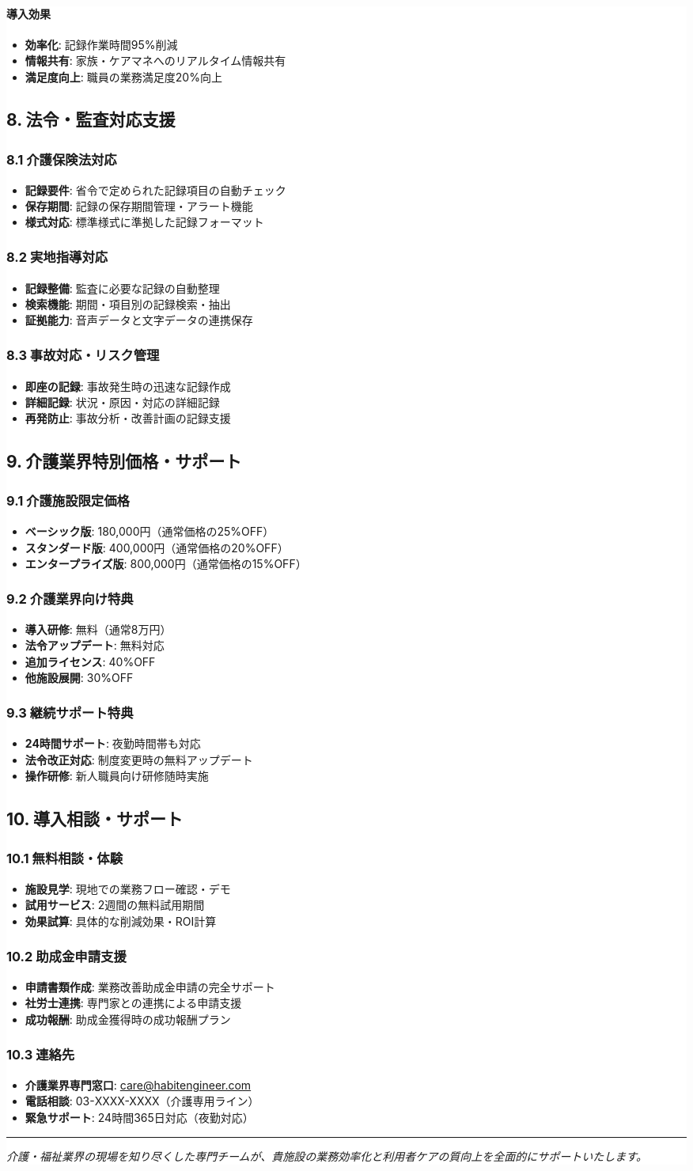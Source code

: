 #### 導入効果
- **効率化**: 記録作業時間95%削減
- **情報共有**: 家族・ケアマネへのリアルタイム情報共有
- **満足度向上**: 職員の業務満足度20%向上

## 8. 法令・監査対応支援

### 8.1 介護保険法対応
- **記録要件**: 省令で定められた記録項目の自動チェック
- **保存期間**: 記録の保存期間管理・アラート機能
- **様式対応**: 標準様式に準拠した記録フォーマット

### 8.2 実地指導対応
- **記録整備**: 監査に必要な記録の自動整理
- **検索機能**: 期間・項目別の記録検索・抽出
- **証拠能力**: 音声データと文字データの連携保存

### 8.3 事故対応・リスク管理
- **即座の記録**: 事故発生時の迅速な記録作成
- **詳細記録**: 状況・原因・対応の詳細記録
- **再発防止**: 事故分析・改善計画の記録支援

## 9. 介護業界特別価格・サポート

### 9.1 介護施設限定価格
- **ベーシック版**: 180,000円（通常価格の25%OFF）
- **スタンダード版**: 400,000円（通常価格の20%OFF）
- **エンタープライズ版**: 800,000円（通常価格の15%OFF）

### 9.2 介護業界向け特典
- **導入研修**: 無料（通常8万円）
- **法令アップデート**: 無料対応
- **追加ライセンス**: 40%OFF
- **他施設展開**: 30%OFF

### 9.3 継続サポート特典
- **24時間サポート**: 夜勤時間帯も対応
- **法令改正対応**: 制度変更時の無料アップデート
- **操作研修**: 新人職員向け研修随時実施

## 10. 導入相談・サポート

### 10.1 無料相談・体験
- **施設見学**: 現地での業務フロー確認・デモ
- **試用サービス**: 2週間の無料試用期間
- **効果試算**: 具体的な削減効果・ROI計算

### 10.2 助成金申請支援
- **申請書類作成**: 業務改善助成金申請の完全サポート
- **社労士連携**: 専門家との連携による申請支援
- **成功報酬**: 助成金獲得時の成功報酬プラン

### 10.3 連絡先
- **介護業界専門窓口**: care@habitengineer.com
- **電話相談**: 03-XXXX-XXXX（介護専用ライン）
- **緊急サポート**: 24時間365日対応（夜勤対応）

---

*介護・福祉業界の現場を知り尽くした専門チームが、貴施設の業務効率化と利用者ケアの質向上を全面的にサポートいたします。*